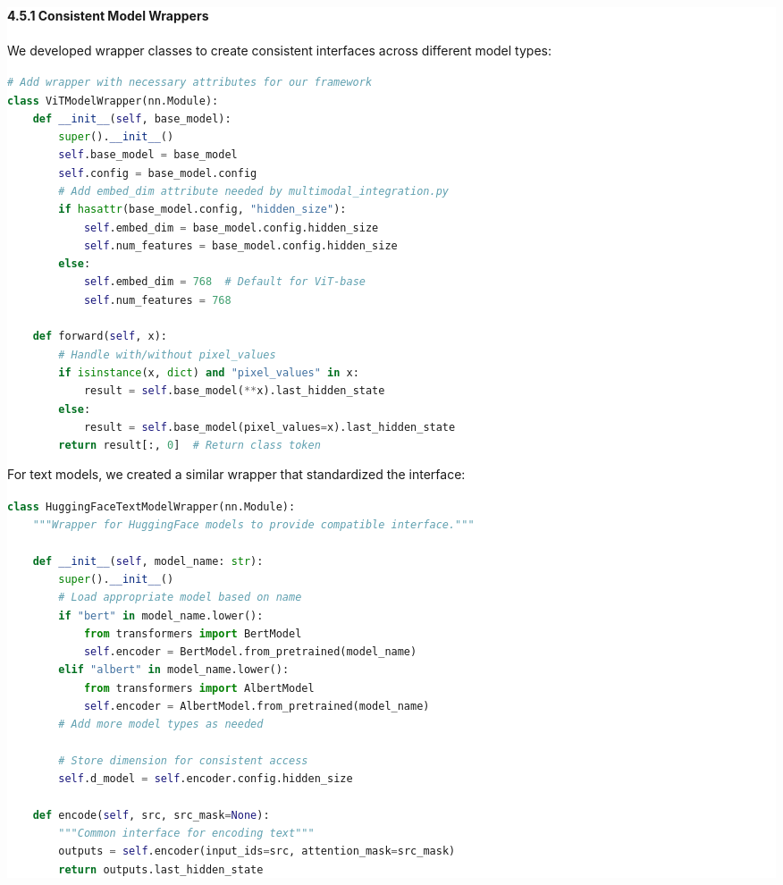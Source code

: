 #### 4.5.1 Consistent Model Wrappers

We developed wrapper classes to create consistent interfaces across different model types:

```python
# Add wrapper with necessary attributes for our framework
class ViTModelWrapper(nn.Module):
    def __init__(self, base_model):
        super().__init__()
        self.base_model = base_model
        self.config = base_model.config
        # Add embed_dim attribute needed by multimodal_integration.py
        if hasattr(base_model.config, "hidden_size"):
            self.embed_dim = base_model.config.hidden_size
            self.num_features = base_model.config.hidden_size
        else:
            self.embed_dim = 768  # Default for ViT-base
            self.num_features = 768
        
    def forward(self, x):
        # Handle with/without pixel_values
        if isinstance(x, dict) and "pixel_values" in x:
            result = self.base_model(**x).last_hidden_state
        else:
            result = self.base_model(pixel_values=x).last_hidden_state
        return result[:, 0]  # Return class token
```

For text models, we created a similar wrapper that standardized the interface:

```python
class HuggingFaceTextModelWrapper(nn.Module):
    """Wrapper for HuggingFace models to provide compatible interface."""

    def __init__(self, model_name: str):
        super().__init__()
        # Load appropriate model based on name
        if "bert" in model_name.lower():
            from transformers import BertModel
            self.encoder = BertModel.from_pretrained(model_name)
        elif "albert" in model_name.lower():
            from transformers import AlbertModel
            self.encoder = AlbertModel.from_pretrained(model_name)
        # Add more model types as needed
            
        # Store dimension for consistent access
        self.d_model = self.encoder.config.hidden_size
        
    def encode(self, src, src_mask=None):
        """Common interface for encoding text"""
        outputs = self.encoder(input_ids=src, attention_mask=src_mask)
        return outputs.last_hidden_state
```
